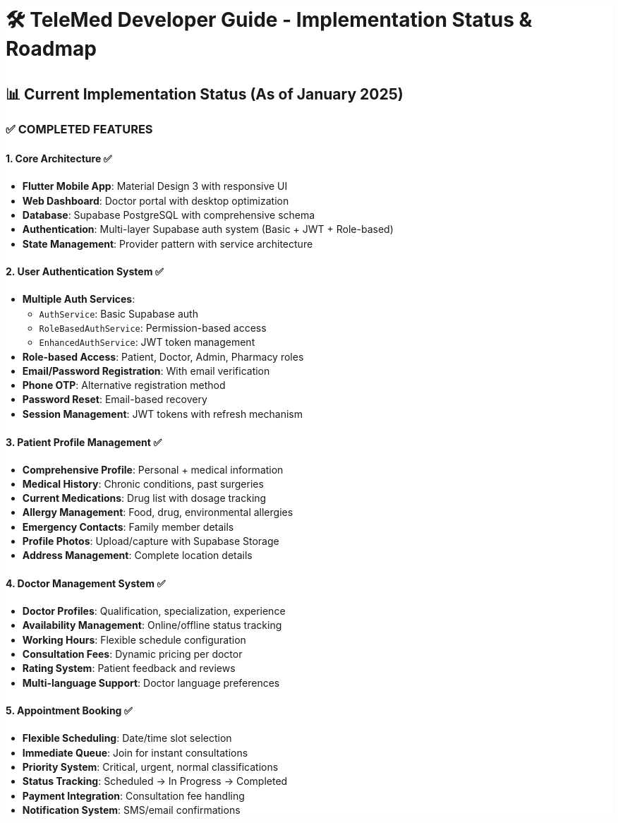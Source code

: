# 🛠️ TeleMed Developer Guide - Implementation Status & Roadmap

## 📊 Current Implementation Status (As of January 2025)

### ✅ COMPLETED FEATURES

#### 1. Core Architecture ✅

- **Flutter Mobile App**: Material Design 3 with responsive UI
- **Web Dashboard**: Doctor portal with desktop optimization
- **Database**: Supabase PostgreSQL with comprehensive schema
- **Authentication**: Multi-layer Supabase auth system (Basic + JWT + Role-based)
- **State Management**: Provider pattern with service architecture

#### 2. User Authentication System ✅

- **Multiple Auth Services**:
  - `AuthService`: Basic Supabase auth
  - `RoleBasedAuthService`: Permission-based access
  - `EnhancedAuthService`: JWT token management
- **Role-based Access**: Patient, Doctor, Admin, Pharmacy roles
- **Email/Password Registration**: With email verification
- **Phone OTP**: Alternative registration method
- **Password Reset**: Email-based recovery
- **Session Management**: JWT tokens with refresh mechanism

#### 3. Patient Profile Management ✅

- **Comprehensive Profile**: Personal + medical information
- **Medical History**: Chronic conditions, past surgeries
- **Current Medications**: Drug list with dosage tracking
- **Allergy Management**: Food, drug, environmental allergies
- **Emergency Contacts**: Family member details
- **Profile Photos**: Upload/capture with Supabase Storage
- **Address Management**: Complete location details

#### 4. Doctor Management System ✅

- **Doctor Profiles**: Qualification, specialization, experience
- **Availability Management**: Online/offline status tracking
- **Working Hours**: Flexible schedule configuration
- **Consultation Fees**: Dynamic pricing per doctor
- **Rating System**: Patient feedback and reviews
- **Multi-language Support**: Doctor language preferences

#### 5. Appointment Booking ✅

- **Flexible Scheduling**: Date/time slot selection
- **Immediate Queue**: Join for instant consultations
- **Priority System**: Critical, urgent, normal classifications
- **Status Tracking**: Scheduled → In Progress → Completed
- **Payment Integration**: Consultation fee handling
- **Notification System**: SMS/email confirmations

